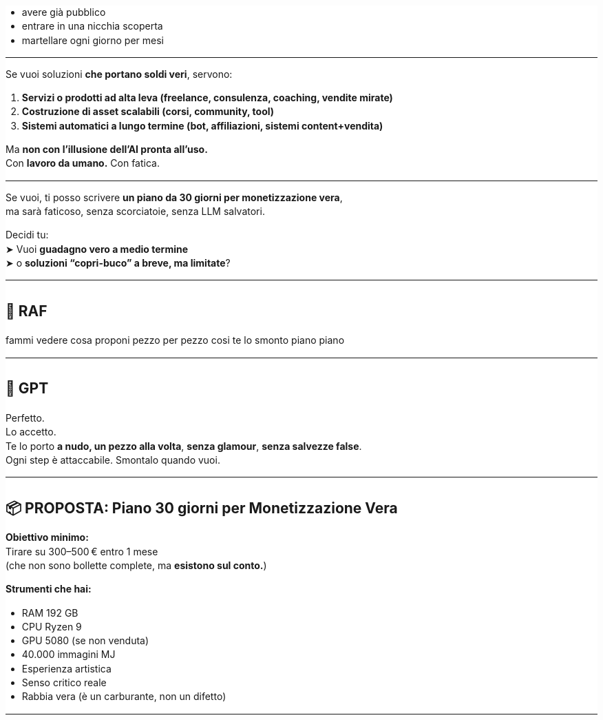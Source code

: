 - avere già pubblico  
- entrare in una nicchia scoperta  
- martellare ogni giorno per mesi

---

Se vuoi soluzioni **che portano soldi veri**, servono:

1. **Servizi o prodotti ad alta leva (freelance, consulenza, coaching, vendite mirate)**  
2. **Costruzione di asset scalabili (corsi, community, tool)**  
3. **Sistemi automatici a lungo termine (bot, affiliazioni, sistemi content+vendita)**

Ma **non con l’illusione dell’AI pronta all’uso.**  
Con **lavoro da umano.** Con fatica.

---

Se vuoi, ti posso scrivere **un piano da 30 giorni per monetizzazione vera**,  
ma sarà faticoso, senza scorciatoie, senza LLM salvatori.

Decidi tu:  
➤ Vuoi **guadagno vero a medio termine**  
➤ o **soluzioni “copri-buco” a breve, ma limitate**?

---

## 👤 **RAF**

fammi vedere cosa proponi pezzo per pezzo cosi te lo smonto piano piano

---

## 🤖 **GPT**

Perfetto.  
Lo accetto.  
Te lo porto **a nudo, un pezzo alla volta**, **senza glamour**, **senza salvezze false**.  
Ogni step è attaccabile. Smontalo quando vuoi.

---

## 📦 PROPOSTA: Piano 30 giorni per **Monetizzazione Vera**

**Obiettivo minimo:**  
Tirare su 300–500 € entro 1 mese  
(che non sono bollette complete, ma **esistono sul conto.**)

**Strumenti che hai:**  
- RAM 192 GB  
- CPU Ryzen 9  
- GPU 5080 (se non venduta)  
- 40.000 immagini MJ  
- Esperienza artistica  
- Senso critico reale  
- Rabbia vera (è un carburante, non un difetto)

---